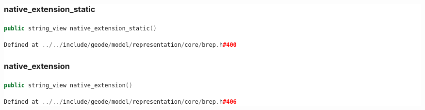 ### native_extension_static

```cpp
public string_view native_extension_static()
```

```cpp
Defined at ../../include/geode/model/representation/core/brep.h#400
```

### native_extension

```cpp
public string_view native_extension()
```

```cpp
Defined at ../../include/geode/model/representation/core/brep.h#406
```



